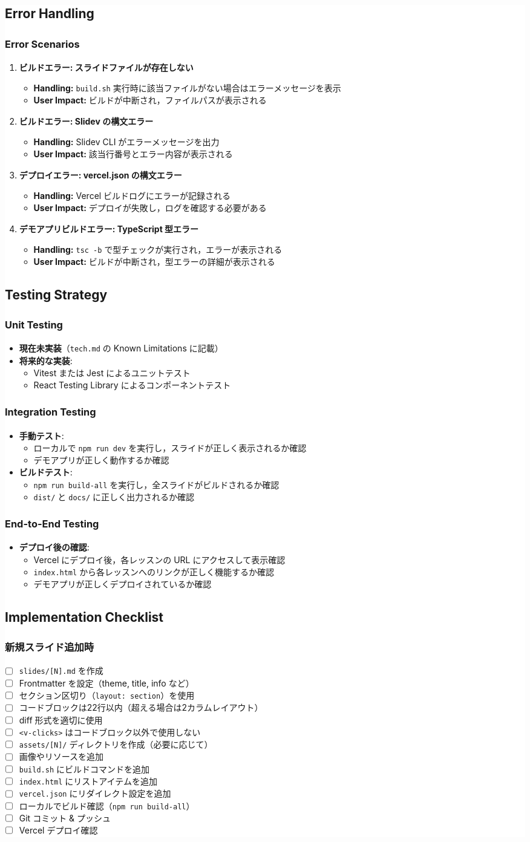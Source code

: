 ## Error Handling

### Error Scenarios

1. **ビルドエラー: スライドファイルが存在しない**
   - **Handling:** `build.sh` 実行時に該当ファイルがない場合はエラーメッセージを表示
   - **User Impact:** ビルドが中断され，ファイルパスが表示される

2. **ビルドエラー: Slidev の構文エラー**
   - **Handling:** Slidev CLI がエラーメッセージを出力
   - **User Impact:** 該当行番号とエラー内容が表示される

3. **デプロイエラー: vercel.json の構文エラー**
   - **Handling:** Vercel ビルドログにエラーが記録される
   - **User Impact:** デプロイが失敗し，ログを確認する必要がある

4. **デモアプリビルドエラー: TypeScript 型エラー**
   - **Handling:** `tsc -b` で型チェックが実行され，エラーが表示される
   - **User Impact:** ビルドが中断され，型エラーの詳細が表示される

## Testing Strategy

### Unit Testing
- **現在未実装**（`tech.md` の Known Limitations に記載）
- **将来的な実装**:
  - Vitest または Jest によるユニットテスト
  - React Testing Library によるコンポーネントテスト

### Integration Testing
- **手動テスト**:
  - ローカルで `npm run dev` を実行し，スライドが正しく表示されるか確認
  - デモアプリが正しく動作するか確認
- **ビルドテスト**:
  - `npm run build-all` を実行し，全スライドがビルドされるか確認
  - `dist/` と `docs/` に正しく出力されるか確認

### End-to-End Testing
- **デプロイ後の確認**:
  - Vercel にデプロイ後，各レッスンの URL にアクセスして表示確認
  - `index.html` から各レッスンへのリンクが正しく機能するか確認
  - デモアプリが正しくデプロイされているか確認

## Implementation Checklist

### 新規スライド追加時

- [ ] `slides/[N].md` を作成
- [ ] Frontmatter を設定（theme, title, info など）
- [ ] セクション区切り（`layout: section`）を使用
- [ ] コードブロックは22行以内（超える場合は2カラムレイアウト）
- [ ] diff 形式を適切に使用
- [ ] `<v-clicks>` はコードブロック以外で使用しない
- [ ] `assets/[N]/` ディレクトリを作成（必要に応じて）
- [ ] 画像やリソースを追加
- [ ] `build.sh` にビルドコマンドを追加
- [ ] `index.html` にリストアイテムを追加
- [ ] `vercel.json` にリダイレクト設定を追加
- [ ] ローカルでビルド確認（`npm run build-all`）
- [ ] Git コミット & プッシュ
- [ ] Vercel デプロイ確認
